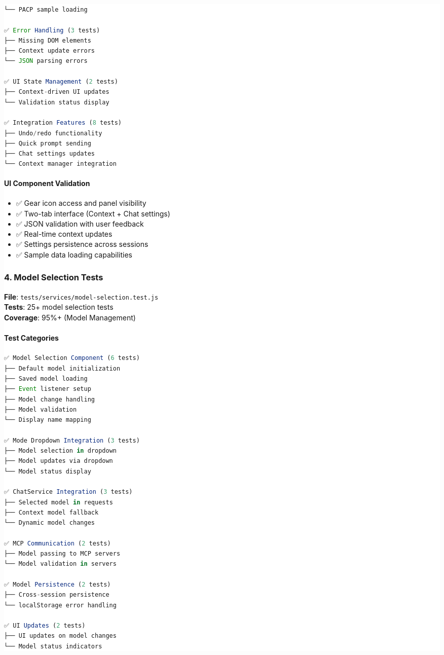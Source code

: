 ```javascript
└── PACP sample loading

✅ Error Handling (3 tests)
├── Missing DOM elements
├── Context update errors
└── JSON parsing errors

✅ UI State Management (2 tests)
├── Context-driven UI updates
└── Validation status display

✅ Integration Features (8 tests)
├── Undo/redo functionality
├── Quick prompt sending
├── Chat settings updates
└── Context manager integration
```

#### **UI Component Validation**
- ✅ Gear icon access and panel visibility
- ✅ Two-tab interface (Context + Chat settings)
- ✅ JSON validation with user feedback
- ✅ Real-time context updates
- ✅ Settings persistence across sessions
- ✅ Sample data loading capabilities

### **4. Model Selection Tests**
**File**: `tests/services/model-selection.test.js`  
**Tests**: 25+ model selection tests  
**Coverage**: 95%+ (Model Management)

#### **Test Categories**
```javascript
✅ Model Selection Component (6 tests)
├── Default model initialization
├── Saved model loading
├── Event listener setup
├── Model change handling
├── Model validation
└── Display name mapping

✅ Mode Dropdown Integration (3 tests)
├── Model selection in dropdown
├── Model updates via dropdown
└── Model status display

✅ ChatService Integration (3 tests)
├── Selected model in requests
├── Context model fallback
└── Dynamic model changes

✅ MCP Communication (2 tests)
├── Model passing to MCP servers
└── Model validation in servers

✅ Model Persistence (2 tests)
├── Cross-session persistence
└── localStorage error handling

✅ UI Updates (2 tests)
├── UI updates on model changes
└── Model status indicators

```